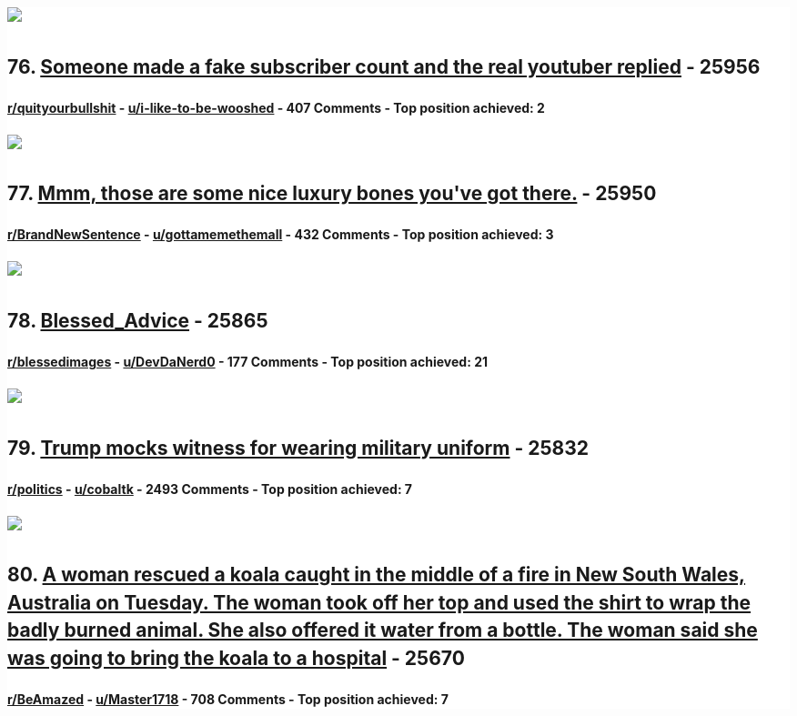 <a href="https://i.redd.it/ood8cza0enz31.jpg"><img src="https://a.thumbs.redditmedia.com/8V38TdEaN2j2ouB3aomZNfFWXqvCOcYbxoVvbxAQTq0.jpg"></img></a>

## 76. [Someone made a fake subscriber count and the real youtuber replied](http://reddit.com/r/quityourbullshit/comments/dykbvl/someone_made_a_fake_subscriber_count_and_the_real/) - 25956
#### [r/quityourbullshit](http://reddit.com/r/quityourbullshit) - [u/i-like-to-be-wooshed](http://reddit.com/u/i-like-to-be-wooshed) - 407 Comments - Top position achieved: 2

<a href="https://i.redd.it/vkcsrl539nz31.png"><img src="https://b.thumbs.redditmedia.com/DoHg6CccS7Vqwa5788xvW5FNqd0UqKlCtD1FaknTWig.jpg"></img></a>

## 77. [Mmm, those are some nice luxury bones you've got there.](http://reddit.com/r/BrandNewSentence/comments/dyu5u4/mmm_those_are_some_nice_luxury_bones_youve_got/) - 25950
#### [r/BrandNewSentence](http://reddit.com/r/BrandNewSentence) - [u/gottamemethemall](http://reddit.com/u/gottamemethemall) - 432 Comments - Top position achieved: 3

<a href="https://i.redd.it/0151vsocqqz31.png"><img src="https://b.thumbs.redditmedia.com/Rq_Tbjo67Hanj7YwmWqxxhiJFmw2yNPgGV031DKpVTc.jpg"></img></a>

## 78. [Blessed_Advice](http://reddit.com/r/blessedimages/comments/dynk6r/blessed_advice/) - 25865
#### [r/blessedimages](http://reddit.com/r/blessedimages) - [u/DevDaNerd0](http://reddit.com/u/DevDaNerd0) - 177 Comments - Top position achieved: 21

<a href="https://i.redd.it/nkhbmvt6hoz31.png"><img src="https://b.thumbs.redditmedia.com/HbDFUeU0SNUVcbziClZzhy0uE9UbRiTd7PMFu24_XXw.jpg"></img></a>

## 79. [Trump mocks witness for wearing military uniform](http://reddit.com/r/politics/comments/dyoocj/trump_mocks_witness_for_wearing_military_uniform/) - 25832
#### [r/politics](http://reddit.com/r/politics) - [u/cobaltk](http://reddit.com/u/cobaltk) - 2493 Comments - Top position achieved: 7

<a href="https://www.independent.co.uk/news/world/americas/us-politics/trump-impeachment-hearings-twitter-vindman-ukraine-taylor-kent-tweet-a9209676.html"><img src="https://b.thumbs.redditmedia.com/grNoqg0WJQflC3uEG61SmOan2aA3soWuft2NFj_nGsI.jpg"></img></a>

## 80. [A woman rescued a koala caught in the middle of a fire in New South Wales, Australia on Tuesday. The woman took off her top and used the shirt to wrap the badly burned animal. She also offered it water from a bottle. The woman said she was going to bring the koala to a hospital](http://reddit.com/r/BeAmazed/comments/dysq1l/a_woman_rescued_a_koala_caught_in_the_middle_of_a/) - 25670
#### [r/BeAmazed](http://reddit.com/r/BeAmazed) - [u/Master1718](http://reddit.com/u/Master1718) - 708 Comments - Top position achieved: 7
